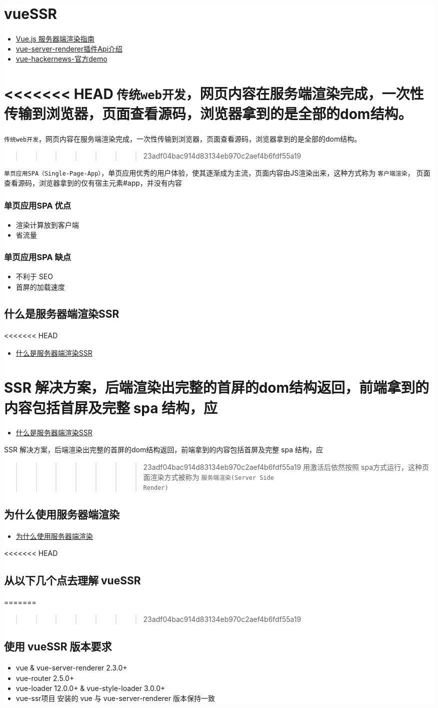 # vueSSR
- [Vue.js 服务器端渲染指南](https://v2.ssr.vuejs.org/zh/)
- [vue-server-renderer插件Api介绍](https://v2.ssr.vuejs.org/zh/api/#api-%E5%8F%82%E8%80%83)
- [vue-hackernews-官方demo](https://github.com/vuejs/vue-hackernews-2.0)

<<<<<<< HEAD
<code>传统web开发</code>，⽹⻚内容在服务端渲染完成，⼀次性传输到浏览器，⻚⾯查看源码，浏览器拿到的是全部的dom结构。
=======
<code>传统web开发</code>，⽹⻚内容在服务端渲染完成，⼀次性传输到浏览器，⻚⾯查看源码，浏览器拿到的是全部的dom结构。
>>>>>>> 23adf04bac914d83134eb970c2aef4b6fdf55a19

<code>单⻚应⽤SPA（Single-Page-App）</code>，单⻚应⽤优秀的⽤户体验，使其逐渐成为主流，⻚⾯内容由JS渲染出来，这种⽅式称为 <code>客户端渲染</code>，
⻚⾯查看源码，浏览器拿到的仅有宿主元素#app，并没有内容

### 单⻚应⽤SPA 优点
- 渲染计算放到客户端
- 省流量

### 单⻚应⽤SPA 缺点
- 不利于 SEO
- 首屏的加载速度

## 什么是服务器端渲染SSR
<<<<<<< HEAD
- [什么是服务器端渲染SSR](https://v2.ssr.vuejs.org/zh/#%E4%BB%80%E4%B9%88%E6%98%AF%E6%9C%8D%E5%8A%A1%E5%99%A8%E7%AB%AF%E6%B8%B2%E6%9F%93-ssr)

SSR 解决⽅案，后端渲染出完整的⾸屏的dom结构返回，前端拿到的内容包括⾸屏及完整 spa 结构，应
=======
- [什么是服务器端渲染SSR](https://v2.ssr.vuejs.org/zh/#%E4%BB%80%E4%B9%88%E6%98%AF%E6%9C%8D%E5%8A%A1%E5%99%A8%E7%AB%AF%E6%B8%B2%E6%9F%93-ssr)

SSR 解决⽅案，后端渲染出完整的⾸屏的dom结构返回，前端拿到的内容包括⾸屏及完整 spa 结构，应
>>>>>>> 23adf04bac914d83134eb970c2aef4b6fdf55a19
⽤激活后依然按照 spa⽅式运⾏，这种⻚⾯渲染⽅式被称为 <code>服务端渲染(Server Side Render)</code>

## 为什么使用服务器端渲染
- [为什么使用服务器端渲染](https://v2.ssr.vuejs.org/zh/#%E4%B8%BA%E4%BB%80%E4%B9%88%E4%BD%BF%E7%94%A8%E6%9C%8D%E5%8A%A1%E5%99%A8%E7%AB%AF%E6%B8%B2%E6%9F%93-ssr)

<<<<<<< HEAD

## 从以下几个点去理解 vueSSR


=======
>>>>>>> 23adf04bac914d83134eb970c2aef4b6fdf55a19
## 使用 vueSSR 版本要求

- vue & vue-server-renderer 2.3.0+
- vue-router 2.5.0+
- vue-loader 12.0.0+ & vue-style-loader 3.0.0+
- vue-ssr项目 安装的 vue 与 vue-server-renderer 版本保持一致
